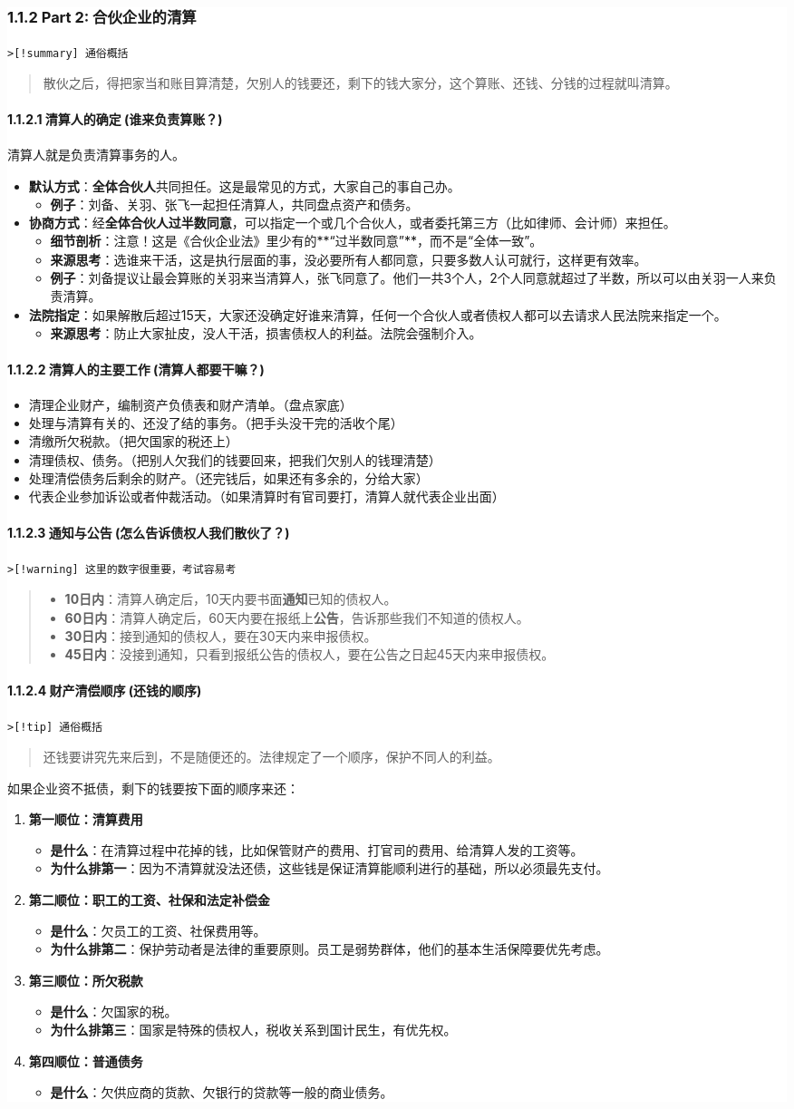 ### 1.1.2 Part 2: 合伙企业的清算

`>[!summary] 通俗概括`
> 散伙之后，得把家当和账目算清楚，欠别人的钱要还，剩下的钱大家分，这个算账、还钱、分钱的过程就叫清算。

#### 1.1.2.1 清算人的确定 (谁来负责算账？)

清算人就是负责清算事务的人。

*   **默认方式**：**全体合伙人**共同担任。这是最常见的方式，大家自己的事自己办。
    *   **例子**：刘备、关羽、张飞一起担任清算人，共同盘点资产和债务。
*   **协商方式**：经**全体合伙人过半数同意**，可以指定一个或几个合伙人，或者委托第三方（比如律师、会计师）来担任。
    *   **细节剖析**：注意！这是《合伙企业法》里少有的**“过半数同意”**，而不是“全体一致”。
    *   **来源思考**：选谁来干活，这是执行层面的事，没必要所有人都同意，只要多数人认可就行，这样更有效率。
    *   **例子**：刘备提议让最会算账的关羽来当清算人，张飞同意了。他们一共$3$个人，$2$个人同意就超过了半数，所以可以由关羽一人来负责清算。
*   **法院指定**：如果解散后超过$15$天，大家还没确定好谁来清算，任何一个合伙人或者债权人都可以去请求人民法院来指定一个。
    *   **来源思考**：防止大家扯皮，没人干活，损害债权人的利益。法院会强制介入。

#### 1.1.2.2 清算人的主要工作 (清算人都要干嘛？)

*   清理企业财产，编制资产负债表和财产清单。（盘点家底）
*   处理与清算有关的、还没了结的事务。（把手头没干完的活收个尾）
*   清缴所欠税款。（把欠国家的税还上）
*   清理债权、债务。（把别人欠我们的钱要回来，把我们欠别人的钱理清楚）
*   处理清偿债务后剩余的财产。（还完钱后，如果还有多余的，分给大家）
*   代表企业参加诉讼或者仲裁活动。（如果清算时有官司要打，清算人就代表企业出面）

#### 1.1.2.3 通知与公告 (怎么告诉债权人我们散伙了？)

`>[!warning] 这里的数字很重要，考试容易考`
> *   **$10$日内**：清算人确定后，$10$天内要书面**通知**已知的债权人。
> *   **$60$日内**：清算人确定后，$60$天内要在报纸上**公告**，告诉那些我们不知道的债权人。
> *   **$30$日内**：接到通知的债权人，要在$30$天内来申报债权。
> *   **$45$日内**：没接到通知，只看到报纸公告的债权人，要在公告之日起$45$天内来申报债权。

#### 1.1.2.4 财产清偿顺序 (还钱的顺序)

`>[!tip] 通俗概括`
> 还钱要讲究先来后到，不是随便还的。法律规定了一个顺序，保护不同人的利益。

如果企业资不抵债，剩下的钱要按下面的顺序来还：

1.  **第一顺位：清算费用**
    *   **是什么**：在清算过程中花掉的钱，比如保管财产的费用、打官司的费用、给清算人发的工资等。
    *   **为什么排第一**：因为不清算就没法还债，这些钱是保证清算能顺利进行的基础，所以必须最先支付。

2.  **第二顺位：职工的工资、社保和法定补偿金**
    *   **是什么**：欠员工的工资、社保费用等。
    *   **为什么排第二**：保护劳动者是法律的重要原则。员工是弱势群体，他们的基本生活保障要优先考虑。

3.  **第三顺位：所欠税款**
    *   **是什么**：欠国家的税。
    *   **为什么排第三**：国家是特殊的债权人，税收关系到国计民生，有优先权。

4.  **第四顺位：普通债务**
    *   **是什么**：欠供应商的货款、欠银行的贷款等一般的商业债务。
